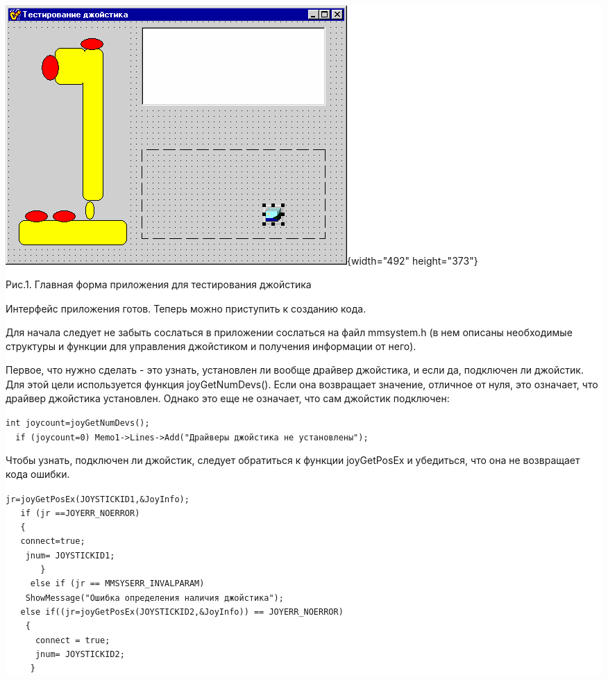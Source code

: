 ![clip0052](/pic/clip0052.gif){width="492" height="373"}

Рис.1. Главная форма приложения для тестирования джойстика

Интерфейс приложения готов. Теперь можно приступить к созданию кода.

Для начала следует не забыть сослаться в приложении сослаться на файл
mmsystem.h (в нем описаны необходимые структуры и функции для управления
джойстиком и получения информации от него).

Первое, что нужно сделать - это узнать, установлен ли вообще драйвер
джойстика, и если да, подключен ли джойстик. Для этой цели используется
функция joyGetNumDevs(). Если она возвращает значение, отличное от нуля,
это означает, что драйвер джойстика установлен. Однако это еще не
означает, что сам джойстик подключен:

    int joycount=joyGetNumDevs();
      if (joycount=0) Memo1->Lines->Add("Драйверы джойстика не установлены");

Чтобы узнать, подключен ли джойстик, следует обратиться к функции
joyGetPosEx и убедиться, что она не возвращает кода ошибки.

    jr=joyGetPosEx(JOYSTICKID1,&JoyInfo);
       if (jr ==JOYERR_NOERROR)
       {
       connect=true;
        jnum= JOYSTICKID1;
           }
         else if (jr == MMSYSERR_INVALPARAM)
        ShowMessage("Ошибка определения наличия джойстика");
       else if((jr=joyGetPosEx(JOYSTICKID2,&JoyInfo)) == JOYERR_NOERROR)
        {
          connect = true;
          jnum= JOYSTICKID2;
         }
